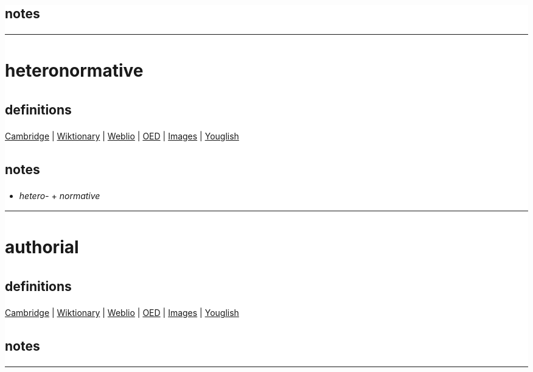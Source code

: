 ## notes

---

# heteronormative
## definitions
[Cambridge](https://dictionary.cambridge.org/us/dictionary/english/heteronormative)
|
[Wiktionary](https://en.wiktionary.org/wiki/heteronormative#English)
|
[Weblio](https://ejje.weblio.jp/content_find?query=heteronormative&searchType=exact)
|
[OED](https://www.oed.com/search?q=heteronormative)
|
[Images](https://www.google.com/search?tbm=isch&q=heteronormative)
|
[Youglish](https://youglish.com/pronounce/heteronormative/english/us)

## notes
- *hetero-* + *normative*

---

# authorial
## definitions
[Cambridge](https://dictionary.cambridge.org/us/dictionary/english/authorial)
|
[Wiktionary](https://en.wiktionary.org/wiki/authorial#English)
|
[Weblio](https://ejje.weblio.jp/content_find?query=authorial&searchType=exact)
|
[OED](https://www.oed.com/search?q=authorial)
|
[Images](https://www.google.com/search?tbm=isch&q=authorial)
|
[Youglish](https://youglish.com/pronounce/authorial/english/us)

## notes

---